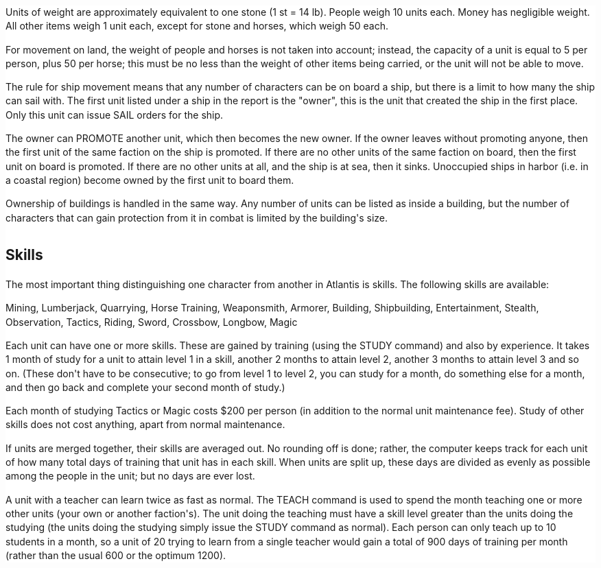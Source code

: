 Units of weight are approximately equivalent to one stone (1 st = 14 lb).
People weigh 10 units each.  Money has negligible weight.  All other items
weigh 1 unit each, except for stone and horses, which weigh 50 each.

For movement on land, the weight of people and horses is not taken into
account; instead, the capacity of a unit is equal to 5 per person, plus 50 per
horse; this must be no less than the weight of other items being carried, or
the unit will not be able to move.

The rule for ship movement means that any number of characters can be on board
a ship, but there is a limit to how many the ship can sail with.  The first
unit listed under a ship in the report is the "owner", this is the unit that
created the ship in the first place.  Only this unit can issue SAIL orders for
the ship.

The owner can PROMOTE another unit, which then becomes the new owner.  If the
owner leaves without promoting anyone, then the first unit of the same faction
on the ship is promoted.  If there are no other units of the same faction on
board, then the first unit on board is promoted.  If there are no other units
at all, and the ship is at sea, then it sinks.  Unoccupied ships in harbor
(i.e. in a coastal region) become owned by the first unit to board them.

Ownership of buildings is handled in the same way.  Any number of units can be
listed as inside a building, but the number of characters that can gain
protection from it in combat is limited by the building's size.


## Skills

The most important thing distinguishing one character from another in Atlantis
is skills.  The following skills are available:

Mining, Lumberjack, Quarrying, Horse Training, Weaponsmith, Armorer, Building,
Shipbuilding, Entertainment, Stealth, Observation, Tactics, Riding, Sword,
Crossbow, Longbow, Magic

Each unit can have one or more skills.  These are gained by training (using the
STUDY command) and also by experience.  It takes 1 month of study for a unit to
attain level 1 in a skill, another 2 months to attain level 2, another 3 months
to attain level 3 and so on.  (These don't have to be consecutive; to go from
level 1 to level 2, you can study for a month, do something else for a month,
and then go back and complete your second month of study.)

Each month of studying Tactics or Magic costs $200 per person (in addition to
the normal unit maintenance fee).  Study of other skills does not cost
anything, apart from normal maintenance.

If units are merged together, their skills are averaged out.  No rounding off
is done; rather, the computer keeps track for each unit of how many total days
of training that unit has in each skill.  When units are split up, these days
are divided as evenly as possible among the people in the unit; but no days are
ever lost.

A unit with a teacher can learn twice as fast as normal.  The TEACH command is
used to spend the month teaching one or more other units (your own or another
faction's).  The unit doing the teaching must have a skill level greater than
the units doing the studying (the units doing the studying simply issue the
STUDY command as normal).  Each person can only teach up to 10 students in a
month, so a unit of 20 trying to learn from a single teacher would gain a total
of 900 days of training per month (rather than the usual 600 or the optimum
1200).
